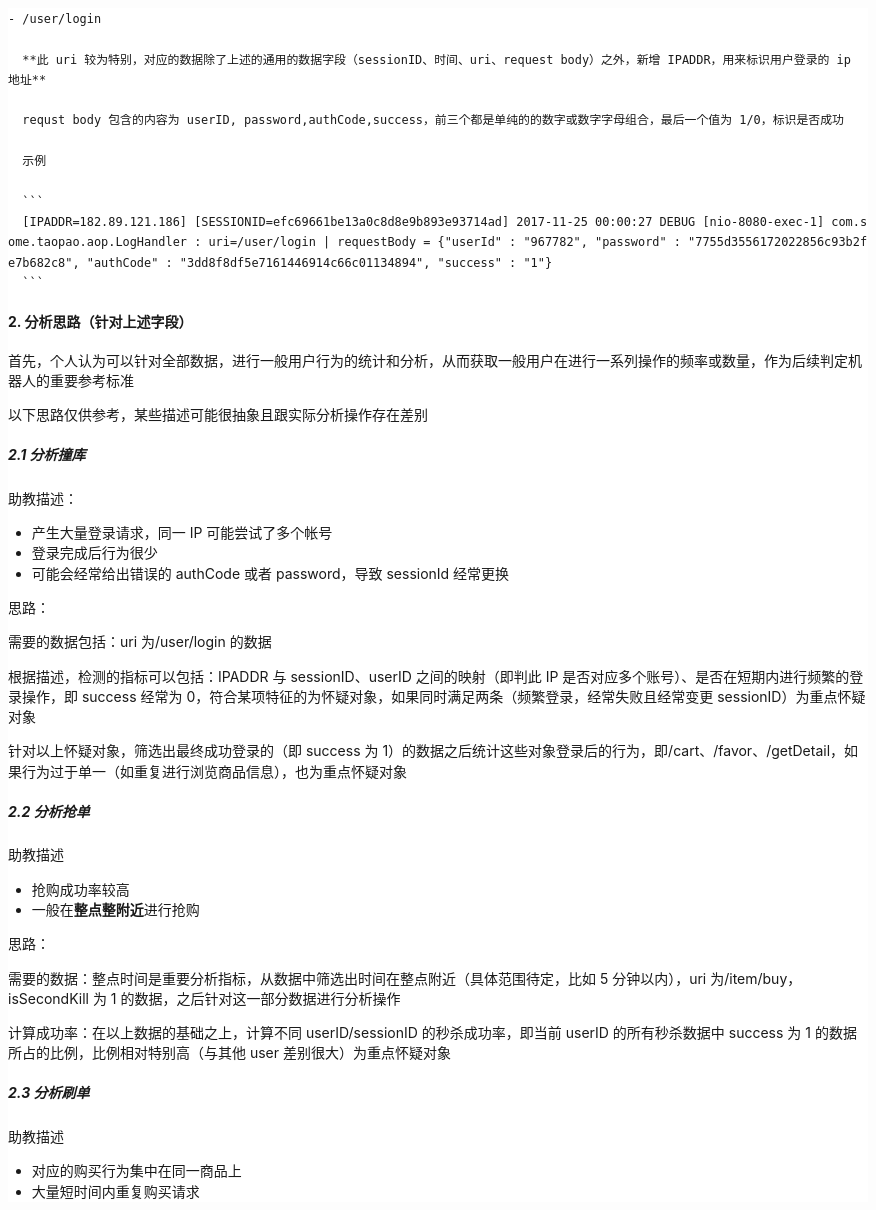     - /user/login

      **此 uri 较为特别，对应的数据除了上述的通用的数据字段（sessionID、时间、uri、request body）之外，新增 IPADDR，用来标识用户登录的 ip 地址**

      requst body 包含的内容为 userID, password,authCode,success，前三个都是单纯的的数字或数字字母组合，最后一个值为 1/0，标识是否成功

      示例

      ```
      [IPADDR=182.89.121.186] [SESSIONID=efc69661be13a0c8d8e9b893e93714ad] 2017-11-25 00:00:27 DEBUG [nio-8080-exec-1] com.some.taopao.aop.LogHandler : uri=/user/login | requestBody = {"userId" : "967782", "password" : "7755d3556172022856c93b2fe7b682c8", "authCode" : "3dd8f8df5e7161446914c66c01134894", "success" : "1"}
      ```

#### 2. 分析思路（针对上述字段）

首先，个人认为可以针对全部数据，进行一般用户行为的统计和分析，从而获取一般用户在进行一系列操作的频率或数量，作为后续判定机器人的重要参考标准

以下思路仅供参考，某些描述可能很抽象且跟实际分析操作存在差别

##### 2.1 分析撞库

助教描述：

- 产生大量登录请求，同一 IP 可能尝试了多个帐号
- 登录完成后行为很少
- 可能会经常给出错误的 authCode 或者 password，导致 sessionId 经常更换

思路：

需要的数据包括：uri 为/user/login 的数据

根据描述，检测的指标可以包括：IPADDR 与 sessionID、userID 之间的映射（即判此 IP 是否对应多个账号）、是否在短期内进行频繁的登录操作，即 success 经常为 0，符合某项特征的为怀疑对象，如果同时满足两条（频繁登录，经常失败且经常变更 sessionID）为重点怀疑对象

针对以上怀疑对象，筛选出最终成功登录的（即 success 为 1）的数据之后统计这些对象登录后的行为，即/cart、/favor、/getDetail，如果行为过于单一（如重复进行浏览商品信息），也为重点怀疑对象

##### 2.2 分析抢单

助教描述

- 抢购成功率较高
- 一般在**整点整附近**进行抢购

思路：

需要的数据：整点时间是重要分析指标，从数据中筛选出时间在整点附近（具体范围待定，比如 5 分钟以内），uri 为/item/buy，isSecondKill 为 1 的数据，之后针对这一部分数据进行分析操作

计算成功率：在以上数据的基础之上，计算不同 userID/sessionID 的秒杀成功率，即当前 userID 的所有秒杀数据中 success 为 1 的数据所占的比例，比例相对特别高（与其他 user 差别很大）为重点怀疑对象

##### 2.3 分析刷单

助教描述

- 对应的购买行为集中在同一商品上
- 大量短时间内重复购买请求
